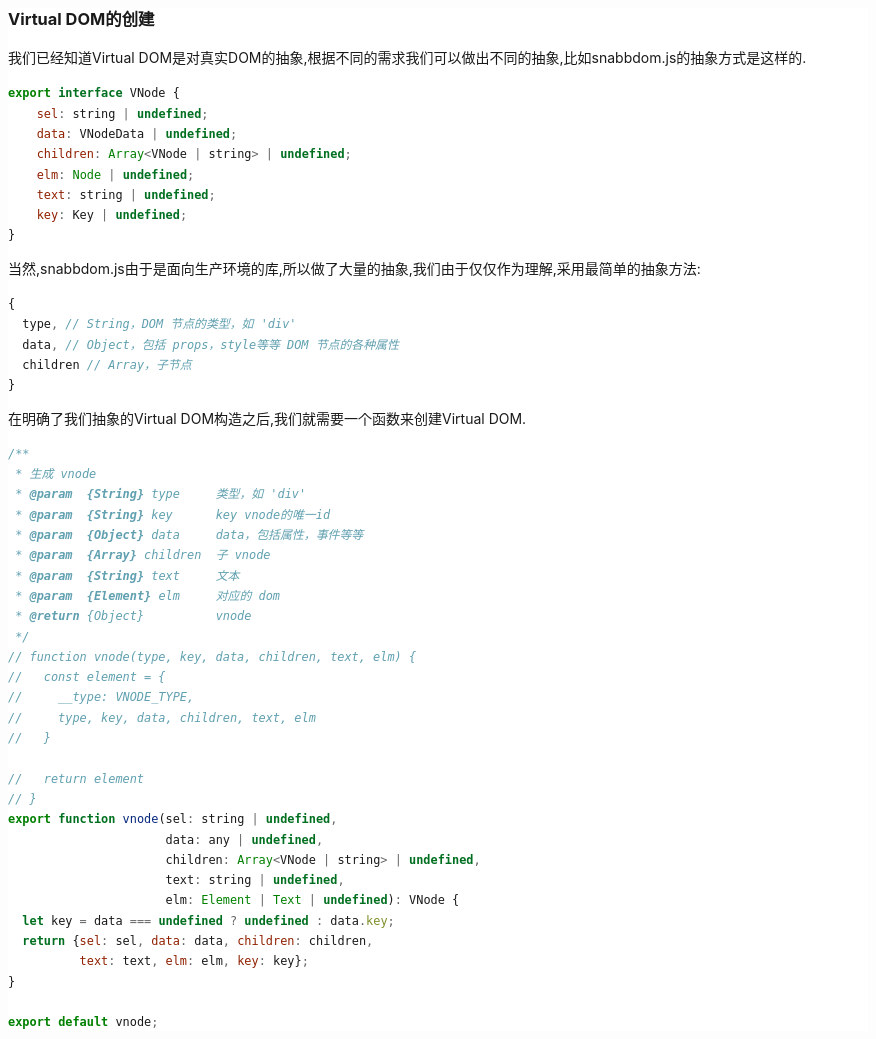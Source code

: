 ### Virtual DOM的创建

我们已经知道Virtual DOM是对真实DOM的抽象,根据不同的需求我们可以做出不同的抽象,比如snabbdom.js的抽象方式是这样的.

```js
export interface VNode {
    sel: string | undefined;
    data: VNodeData | undefined;
    children: Array<VNode | string> | undefined;
    elm: Node | undefined;
    text: string | undefined;
    key: Key | undefined;
}
```

当然,snabbdom.js由于是面向生产环境的库,所以做了大量的抽象,我们由于仅仅作为理解,采用最简单的抽象方法:

```js
{
  type, // String，DOM 节点的类型，如 'div'
  data, // Object，包括 props，style等等 DOM 节点的各种属性
  children // Array，子节点
}
```

在明确了我们抽象的Virtual DOM构造之后,我们就需要一个函数来创建Virtual DOM.

```js
/**
 * 生成 vnode
 * @param  {String} type     类型，如 'div'
 * @param  {String} key      key vnode的唯一id
 * @param  {Object} data     data，包括属性，事件等等
 * @param  {Array} children  子 vnode
 * @param  {String} text     文本
 * @param  {Element} elm     对应的 dom
 * @return {Object}          vnode
 */
// function vnode(type, key, data, children, text, elm) {
//   const element = {
//     __type: VNODE_TYPE,
//     type, key, data, children, text, elm
//   }

//   return element
// }
export function vnode(sel: string | undefined,
                      data: any | undefined,
                      children: Array<VNode | string> | undefined,
                      text: string | undefined,
                      elm: Element | Text | undefined): VNode {
  let key = data === undefined ? undefined : data.key;
  return {sel: sel, data: data, children: children,
          text: text, elm: elm, key: key};
}

export default vnode;

```
